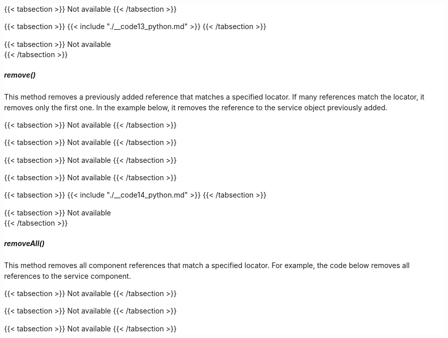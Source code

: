 {{< tabsection >}}
  Not available 
{{< /tabsection >}}

{{< tabsection >}}
  {{< include "./__code13_python.md" >}}
{{< /tabsection >}}

{{< tabsection >}}
  Not available  
{{< /tabsection >}}


##### remove()
This method removes a previously added reference that matches a specified locator. If many references match the locator, it removes only the first one. In the example below, it removes the reference to the service object previously added.

{{< tabsection >}}
  Not available 
{{< /tabsection >}}

{{< tabsection >}}
  Not available 
{{< /tabsection >}}

{{< tabsection >}}
  Not available 
{{< /tabsection >}}

{{< tabsection >}}
  Not available 
{{< /tabsection >}}

{{< tabsection >}}
  {{< include "./__code14_python.md" >}}
{{< /tabsection >}}

{{< tabsection >}}
  Not available  
{{< /tabsection >}}


##### removeAll()
This method removes all component references that match a specified locator. For example, the code below removes all references to the service component.

{{< tabsection >}}
  Not available 
{{< /tabsection >}}

{{< tabsection >}}
  Not available 
{{< /tabsection >}}

{{< tabsection >}}
  Not available 
{{< /tabsection >}}
